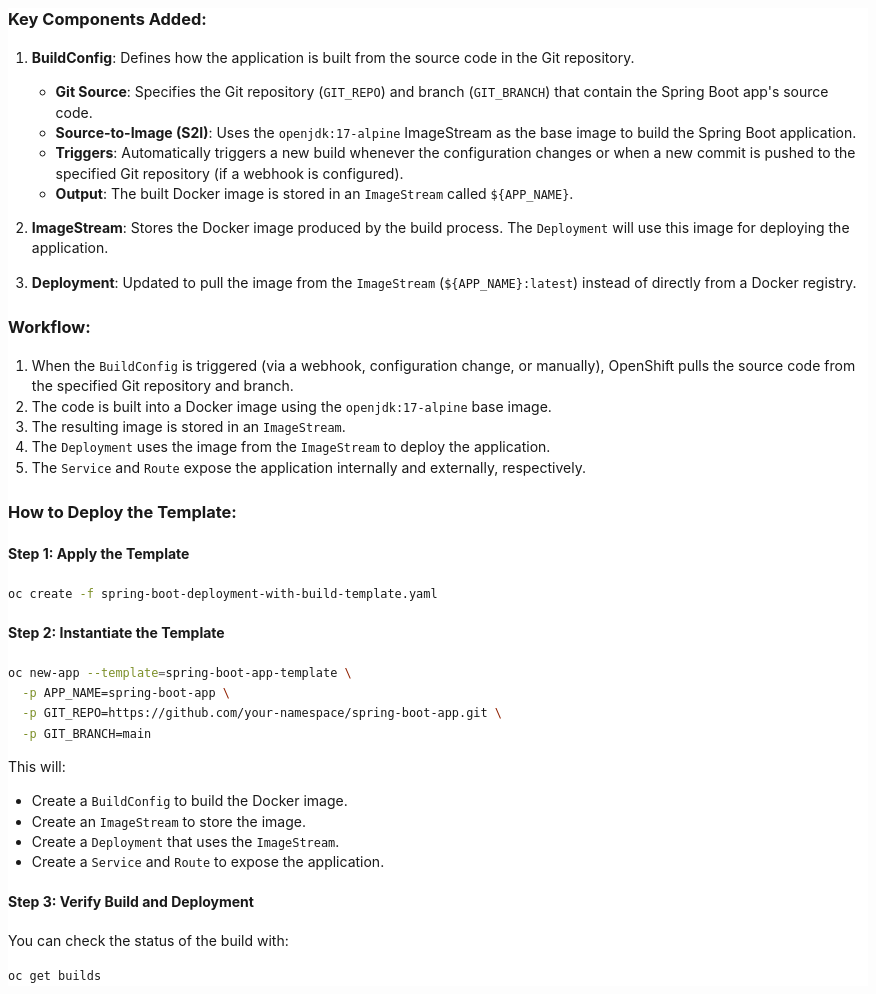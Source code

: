 ### Key Components Added:

1. **BuildConfig**: Defines how the application is built from the source code in the Git repository.
   - **Git Source**: Specifies the Git repository (`GIT_REPO`) and branch (`GIT_BRANCH`) that contain the Spring Boot app's source code.
   - **Source-to-Image (S2I)**: Uses the `openjdk:17-alpine` ImageStream as the base image to build the Spring Boot application.
   - **Triggers**: Automatically triggers a new build whenever the configuration changes or when a new commit is pushed to the specified Git repository (if a webhook is configured).
   - **Output**: The built Docker image is stored in an `ImageStream` called `${APP_NAME}`.

2. **ImageStream**: Stores the Docker image produced by the build process. The `Deployment` will use this image for deploying the application.

3. **Deployment**: Updated to pull the image from the `ImageStream` (`${APP_NAME}:latest`) instead of directly from a Docker registry.

### Workflow:

1. When the `BuildConfig` is triggered (via a webhook, configuration change, or manually), OpenShift pulls the source code from the specified Git repository and branch.
2. The code is built into a Docker image using the `openjdk:17-alpine` base image.
3. The resulting image is stored in an `ImageStream`.
4. The `Deployment` uses the image from the `ImageStream` to deploy the application.
5. The `Service` and `Route` expose the application internally and externally, respectively.

### How to Deploy the Template:

#### Step 1: Apply the Template

```bash
oc create -f spring-boot-deployment-with-build-template.yaml
```

#### Step 2: Instantiate the Template

```bash
oc new-app --template=spring-boot-app-template \
  -p APP_NAME=spring-boot-app \
  -p GIT_REPO=https://github.com/your-namespace/spring-boot-app.git \
  -p GIT_BRANCH=main
```

This will:
- Create a `BuildConfig` to build the Docker image.
- Create an `ImageStream` to store the image.
- Create a `Deployment` that uses the `ImageStream`.
- Create a `Service` and `Route` to expose the application.

#### Step 3: Verify Build and Deployment

You can check the status of the build with:

```bash
oc get builds
```
